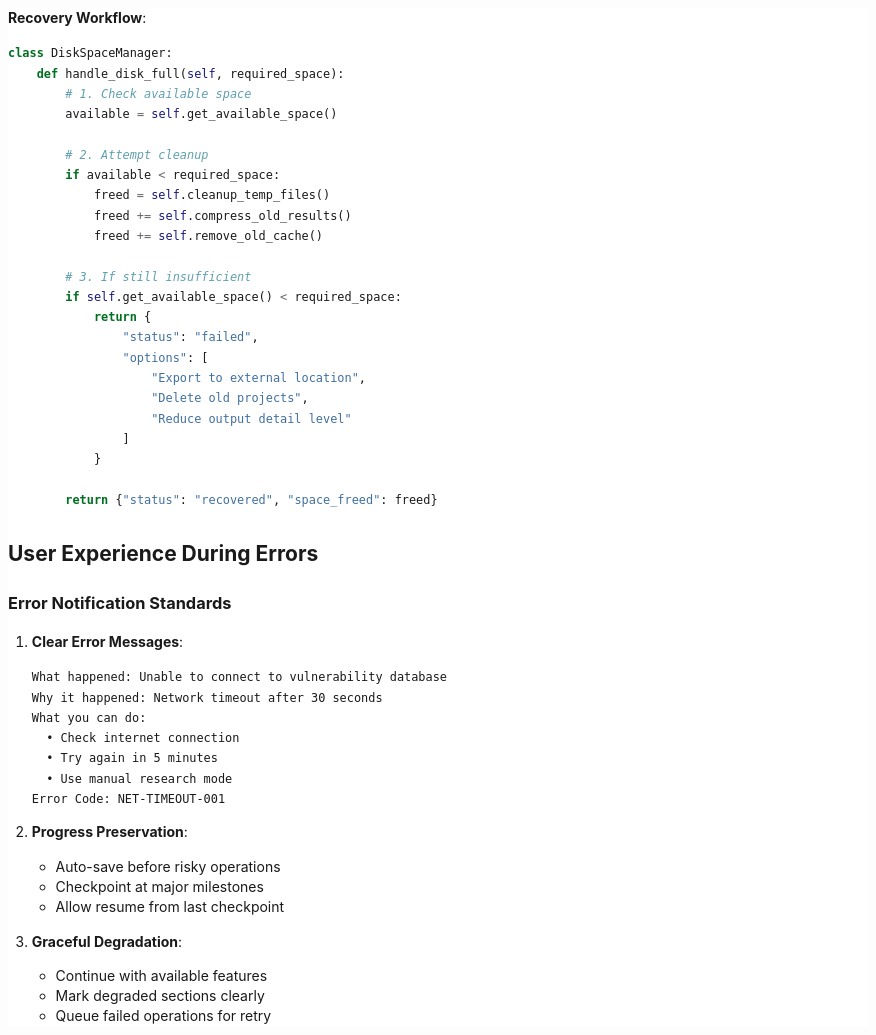 **Recovery Workflow**:

```python
class DiskSpaceManager:
    def handle_disk_full(self, required_space):
        # 1. Check available space
        available = self.get_available_space()
        
        # 2. Attempt cleanup
        if available < required_space:
            freed = self.cleanup_temp_files()
            freed += self.compress_old_results()
            freed += self.remove_old_cache()
        
        # 3. If still insufficient
        if self.get_available_space() < required_space:
            return {
                "status": "failed",
                "options": [
                    "Export to external location",
                    "Delete old projects",
                    "Reduce output detail level"
                ]
            }
        
        return {"status": "recovered", "space_freed": freed}
```

## User Experience During Errors

### Error Notification Standards

1. **Clear Error Messages**:
   ```
   What happened: Unable to connect to vulnerability database
   Why it happened: Network timeout after 30 seconds
   What you can do: 
     • Check internet connection
     • Try again in 5 minutes
     • Use manual research mode
   Error Code: NET-TIMEOUT-001
   ```

2. **Progress Preservation**:
   - Auto-save before risky operations
   - Checkpoint at major milestones
   - Allow resume from last checkpoint

3. **Graceful Degradation**:
   - Continue with available features
   - Mark degraded sections clearly
   - Queue failed operations for retry
